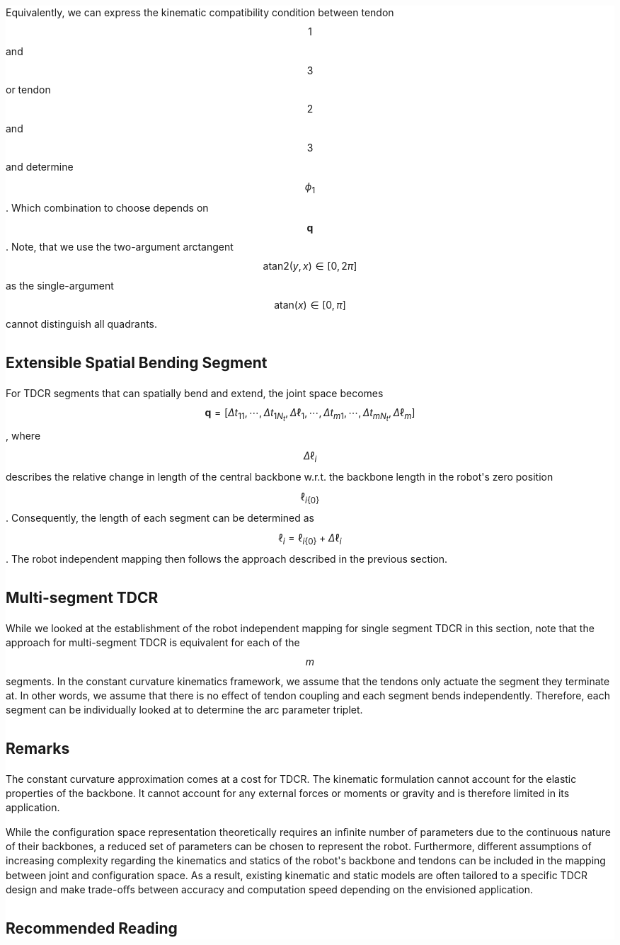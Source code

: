 Equivalently, we can express the kinematic compatibility condition
between tendon $$1$$ and $$3$$ or tendon $$2$$ and $$3$$ and determine
$$\phi_{1}$$. Which combination to choose depends on $$\mathbf{q}$$. Note,
that we use the two-argument arctangent
$$\text{atan2}(y,x) \in \lbrack 0,2\pi\rbrack$$ as the single-argument
$$\text{atan}(x) \in \lbrack 0,\pi\rbrack$$ cannot distinguish all
quadrants.

## Extensible Spatial Bending Segment

For TDCR segments that can spatially bend and extend, the joint space
becomes
$$\mathbf{q} = \lbrack\Delta t_{11},\cdots,\Delta t_{1N_{t}},\Delta\ell_{1},\cdots,\Delta t_{m1},\cdots,\Delta t_{mN_{t}},\Delta\ell_{m}\rbrack$$,
where $$\Delta\ell_{i}$$ describes the relative change in length of the
central backbone w.r.t. the backbone length in the robot's zero position
$$\ell_{i\{ 0\}}$$. Consequently, the length of each segment can be
determined as $$\ell_{i} = \ell_{i\{ 0\}} + \Delta\ell_{i}$$. The robot
independent mapping then follows the approach described in the previous
section.

## Multi-segment TDCR

While we looked at the establishment of the robot independent mapping
for single segment TDCR in this section, note that the approach for
multi-segment TDCR is equivalent for each of the $$m$$ segments. In the
constant curvature kinematics framework, we assume that the tendons only
actuate the segment they terminate at. In other words, we assume that
there is no effect of tendon coupling and each segment bends
independently. Therefore, each segment can be individually looked at to
determine the arc parameter triplet.

## Remarks

The constant curvature approximation comes at a cost for TDCR. The kinematic
formulation cannot account for the elastic properties of the backbone.
It cannot account for any external forces or moments or gravity and is
therefore limited in its application.

While the configuration space representation theoretically requires an
inﬁnite number of parameters due to the continuous nature of their
backbones, a reduced set of parameters can be chosen to represent the
robot. Furthermore, different assumptions of increasing complexity
regarding the kinematics and statics of the robot's
backbone and tendons can be included in the mapping between joint and
configuration space. As a result, existing kinematic and static models
are often tailored to a specific TDCR design and make trade-oﬀs between
accuracy and computation speed depending on the envisioned application.

## Recommended Reading
